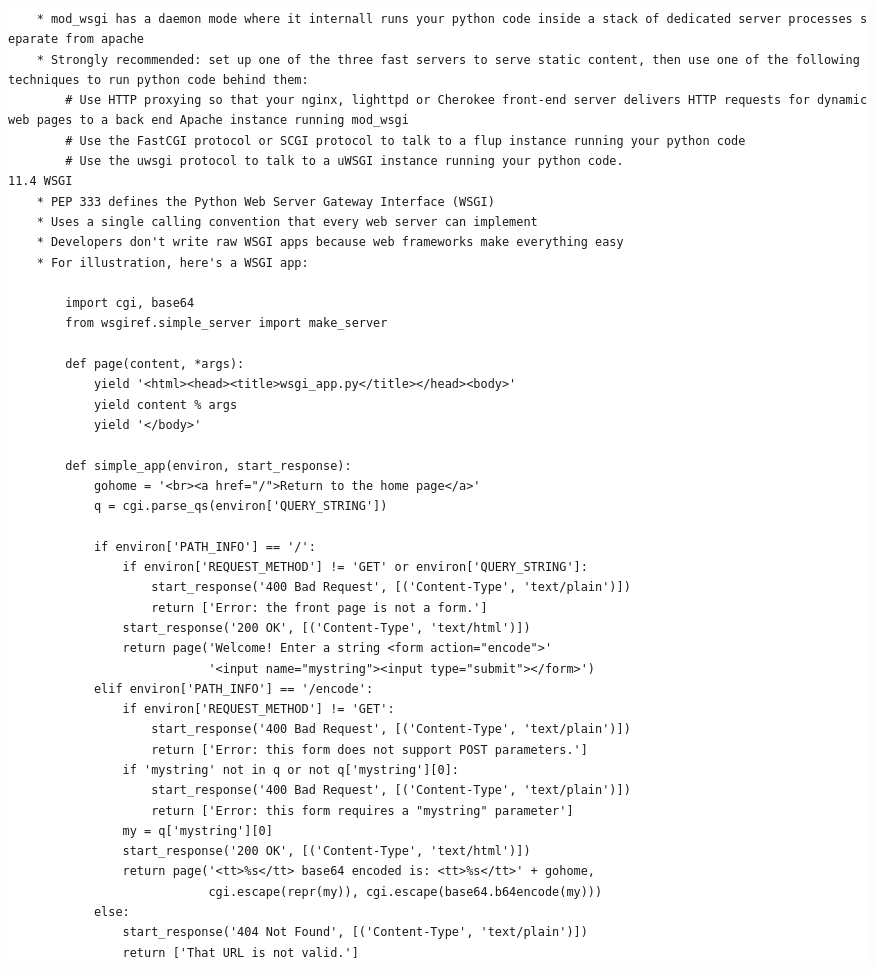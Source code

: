         * mod_wsgi has a daemon mode where it internall runs your python code inside a stack of dedicated server processes separate from apache
        * Strongly recommended: set up one of the three fast servers to serve static content, then use one of the following techniques to run python code behind them:
            # Use HTTP proxying so that your nginx, lighttpd or Cherokee front-end server delivers HTTP requests for dynamic web pages to a back end Apache instance running mod_wsgi
            # Use the FastCGI protocol or SCGI protocol to talk to a flup instance running your python code
            # Use the uwsgi protocol to talk to a uWSGI instance running your python code.
    11.4 WSGI
        * PEP 333 defines the Python Web Server Gateway Interface (WSGI)
        * Uses a single calling convention that every web server can implement
        * Developers don't write raw WSGI apps because web frameworks make everything easy
        * For illustration, here's a WSGI app:
        
            import cgi, base64
            from wsgiref.simple_server import make_server
            
            def page(content, *args):
                yield '<html><head><title>wsgi_app.py</title></head><body>'
                yield content % args
                yield '</body>'
            
            def simple_app(environ, start_response):
                gohome = '<br><a href="/">Return to the home page</a>'
                q = cgi.parse_qs(environ['QUERY_STRING'])
            
                if environ['PATH_INFO'] == '/':
                    if environ['REQUEST_METHOD'] != 'GET' or environ['QUERY_STRING']:
                        start_response('400 Bad Request', [('Content-Type', 'text/plain')])
                        return ['Error: the front page is not a form.']
                    start_response('200 OK', [('Content-Type', 'text/html')])
                    return page('Welcome! Enter a string <form action="encode">'
                                '<input name="mystring"><input type="submit"></form>')
                elif environ['PATH_INFO'] == '/encode':
                    if environ['REQUEST_METHOD'] != 'GET':
                        start_response('400 Bad Request', [('Content-Type', 'text/plain')])
                        return ['Error: this form does not support POST parameters.']
                    if 'mystring' not in q or not q['mystring'][0]:
                        start_response('400 Bad Request', [('Content-Type', 'text/plain')])
                        return ['Error: this form requires a "mystring" parameter']
                    my = q['mystring'][0]
                    start_response('200 OK', [('Content-Type', 'text/html')])
                    return page('<tt>%s</tt> base64 encoded is: <tt>%s</tt>' + gohome,
                                cgi.escape(repr(my)), cgi.escape(base64.b64encode(my)))
                else:
                    start_response('404 Not Found', [('Content-Type', 'text/plain')])
                    return ['That URL is not valid.']
            